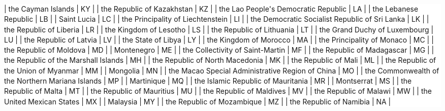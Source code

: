| the Cayman Islands | KY |
| the Republic of Kazakhstan | KZ |
| the Lao People's Democratic Republic | LA |
| the Lebanese Republic | LB |
| Saint Lucia | LC |
| the Principality of Liechtenstein | LI |
| the Democratic Socialist Republic of Sri Lanka | LK |
| the Republic of Liberia | LR |
| the Kingdom of Lesotho | LS |
| the Republic of Lithuania | LT |
| the Grand Duchy of Luxembourg | LU |
| the Republic of Latvia | LV |
| the State of Libya | LY |
| the Kingdom of Morocco | MA |
| the Principality of Monaco | MC |
| the Republic of Moldova | MD |
| Montenegro | ME |
| the Collectivity of Saint-Martin | MF |
| the Republic of Madagascar | MG |
| the Republic of the Marshall Islands | MH |
| the Republic of North Macedonia | MK |
| the Republic of Mali | ML |
| the Republic of the Union of Myanmar | MM |
| Mongolia | MN |
| the Macao Special Administrative Region of China | MO |
| the Commonwealth of the Northern Mariana Islands | MP |
| Martinique | MQ |
| the Islamic Republic of Mauritania | MR |
| Montserrat | MS |
| the Republic of Malta | MT |
| the Republic of Mauritius | MU |
| the Republic of Maldives | MV |
| the Republic of Malawi | MW |
| the United Mexican States | MX |
| Malaysia | MY |
| the Republic of Mozambique | MZ |
| the Republic of Namibia | NA |